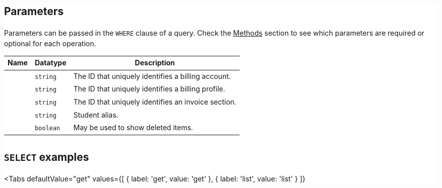 ## Parameters

Parameters can be passed in the `WHERE` clause of a query. Check the [Methods](#methods) section to see which parameters are required or optional for each operation.

<table>
<thead>
    <tr>
    <th>Name</th>
    <th>Datatype</th>
    <th>Description</th>
    </tr>
</thead>
<tbody>
<tr id="parameter-billingAccountName">
    <td><CopyableCode code="billingAccountName" /></td>
    <td><code>string</code></td>
    <td>The ID that uniquely identifies a billing account.</td>
</tr>
<tr id="parameter-billingProfileName">
    <td><CopyableCode code="billingProfileName" /></td>
    <td><code>string</code></td>
    <td>The ID that uniquely identifies a billing profile.</td>
</tr>
<tr id="parameter-invoiceSectionName">
    <td><CopyableCode code="invoiceSectionName" /></td>
    <td><code>string</code></td>
    <td>The ID that uniquely identifies an invoice section.</td>
</tr>
<tr id="parameter-studentAlias">
    <td><CopyableCode code="studentAlias" /></td>
    <td><code>string</code></td>
    <td>Student alias.</td>
</tr>
<tr id="parameter-includeDeleted">
    <td><CopyableCode code="includeDeleted" /></td>
    <td><code>boolean</code></td>
    <td>May be used to show deleted items.</td>
</tr>
</tbody>
</table>

## `SELECT` examples

<Tabs
    defaultValue="get"
    values={[
        { label: 'get', value: 'get' },
        { label: 'list', value: 'list' }
    ]}
>
<TabItem value="get">
